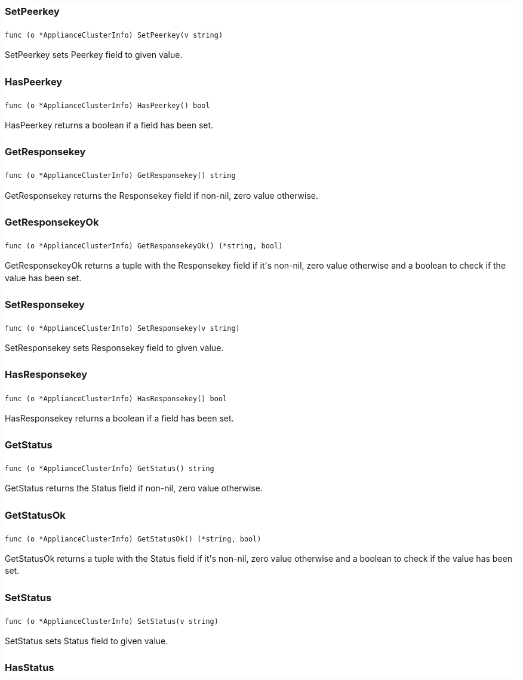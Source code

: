 ### SetPeerkey

`func (o *ApplianceClusterInfo) SetPeerkey(v string)`

SetPeerkey sets Peerkey field to given value.

### HasPeerkey

`func (o *ApplianceClusterInfo) HasPeerkey() bool`

HasPeerkey returns a boolean if a field has been set.

### GetResponsekey

`func (o *ApplianceClusterInfo) GetResponsekey() string`

GetResponsekey returns the Responsekey field if non-nil, zero value otherwise.

### GetResponsekeyOk

`func (o *ApplianceClusterInfo) GetResponsekeyOk() (*string, bool)`

GetResponsekeyOk returns a tuple with the Responsekey field if it's non-nil, zero value otherwise
and a boolean to check if the value has been set.

### SetResponsekey

`func (o *ApplianceClusterInfo) SetResponsekey(v string)`

SetResponsekey sets Responsekey field to given value.

### HasResponsekey

`func (o *ApplianceClusterInfo) HasResponsekey() bool`

HasResponsekey returns a boolean if a field has been set.

### GetStatus

`func (o *ApplianceClusterInfo) GetStatus() string`

GetStatus returns the Status field if non-nil, zero value otherwise.

### GetStatusOk

`func (o *ApplianceClusterInfo) GetStatusOk() (*string, bool)`

GetStatusOk returns a tuple with the Status field if it's non-nil, zero value otherwise
and a boolean to check if the value has been set.

### SetStatus

`func (o *ApplianceClusterInfo) SetStatus(v string)`

SetStatus sets Status field to given value.

### HasStatus
